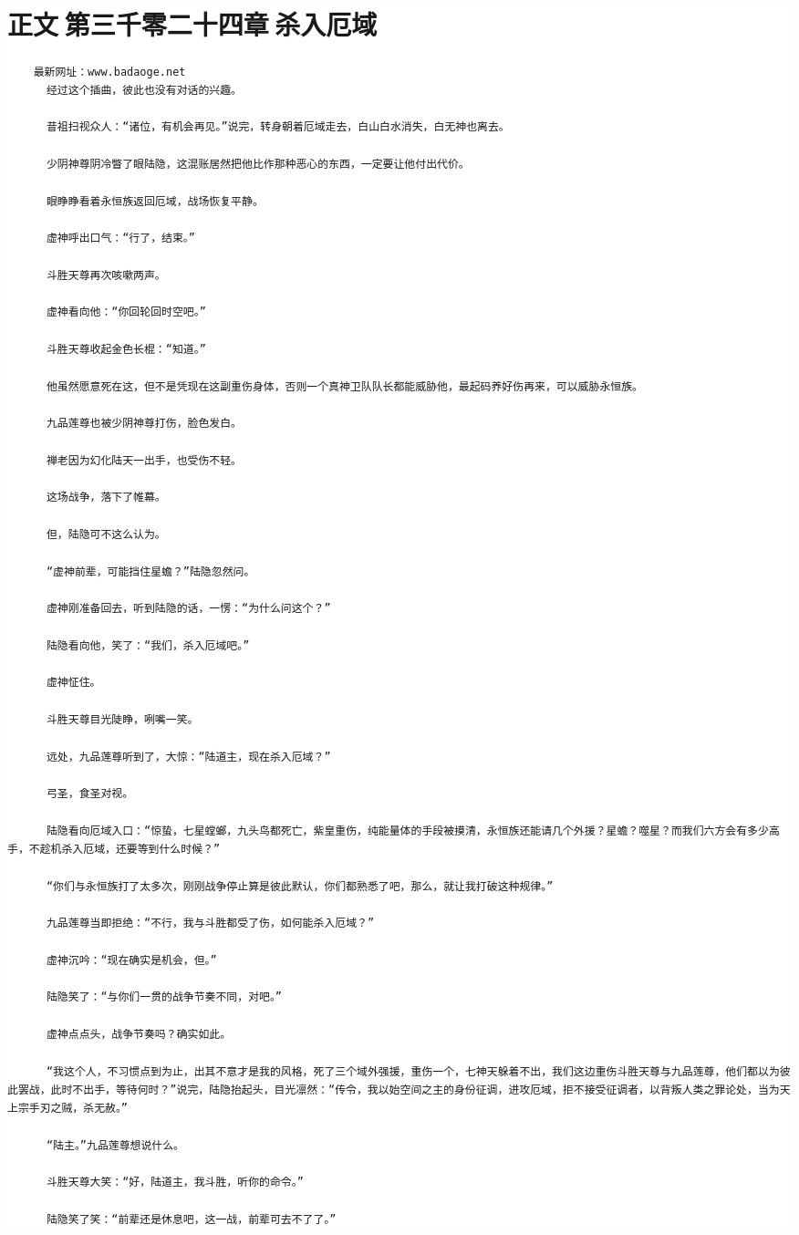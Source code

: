 # 正文 第三千零二十四章 杀入厄域
        最新网址：www.badaoge.net
          经过这个插曲，彼此也没有对话的兴趣。
      
          昔祖扫视众人：“诸位，有机会再见。”说完，转身朝着厄域走去，白山白水消失，白无神也离去。
      
          少阴神尊阴冷瞥了眼陆隐，这混账居然把他比作那种恶心的东西，一定要让他付出代价。
      
          眼睁睁看着永恒族返回厄域，战场恢复平静。
      
          虚神呼出口气：“行了，结束。”
      
          斗胜天尊再次咳嗽两声。
      
          虚神看向他：“你回轮回时空吧。”
      
          斗胜天尊收起金色长棍：“知道。”
      
          他虽然愿意死在这，但不是凭现在这副重伤身体，否则一个真神卫队队长都能威胁他，最起码养好伤再来，可以威胁永恒族。
      
          九品莲尊也被少阴神尊打伤，脸色发白。
      
          禅老因为幻化陆天一出手，也受伤不轻。
      
          这场战争，落下了帷幕。
      
          但，陆隐可不这么认为。
      
          “虚神前辈，可能挡住星蟾？”陆隐忽然问。
      
          虚神刚准备回去，听到陆隐的话，一愣：“为什么问这个？”
      
          陆隐看向他，笑了：“我们，杀入厄域吧。”
      
          虚神怔住。
      
          斗胜天尊目光陡睁，咧嘴一笑。
      
          远处，九品莲尊听到了，大惊：“陆道主，现在杀入厄域？”
      
          弓圣，食圣对视。
      
          陆隐看向厄域入口：“惊蛰，七星螳螂，九头鸟都死亡，紫皇重伤，纯能量体的手段被摸清，永恒族还能请几个外援？星蟾？噬星？而我们六方会有多少高手，不趁机杀入厄域，还要等到什么时候？”
      
          “你们与永恒族打了太多次，刚刚战争停止算是彼此默认，你们都熟悉了吧，那么，就让我打破这种规律。”
      
          九品莲尊当即拒绝：“不行，我与斗胜都受了伤，如何能杀入厄域？”
      
          虚神沉吟：“现在确实是机会，但。”
      
          陆隐笑了：“与你们一贯的战争节奏不同，对吧。”
      
          虚神点点头，战争节奏吗？确实如此。
      
          “我这个人，不习惯点到为止，出其不意才是我的风格，死了三个域外强援，重伤一个，七神天躲着不出，我们这边重伤斗胜天尊与九品莲尊，他们都以为彼此罢战，此时不出手，等待何时？”说完，陆隐抬起头，目光凛然：“传令，我以始空间之主的身份征调，进攻厄域，拒不接受征调者，以背叛人类之罪论处，当为天上宗手刃之贼，杀无赦。”
      
          “陆主。”九品莲尊想说什么。
      
          斗胜天尊大笑：“好，陆道主，我斗胜，听你的命令。”
      
          陆隐笑了笑：“前辈还是休息吧，这一战，前辈可去不了了。”
      